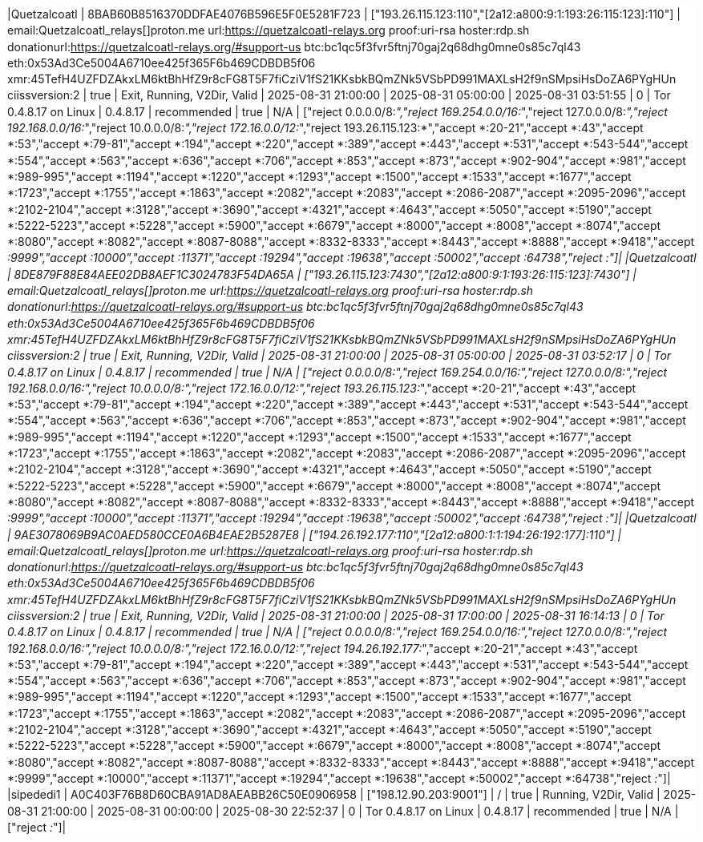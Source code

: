 |Quetzalcoatl | 8BAB60B8516370DDFAE4076B596E5F0E5281F723 | ["193.26.115.123:110","[2a12:a800:9:1:193:26:115:123]:110"] | email:Quetzalcoatl_relays[]proton.me url:https://quetzalcoatl-relays.org proof:uri-rsa hoster:rdp.sh donationurl:https://quetzalcoatl-relays.org/#support-us btc:bc1qc5f3fvr5ftnj70gaj2q68dhg0mne0s85c7ql43 eth:0x53Ad3Ce5004A6710ee425f365F6b469CDBDB5f06 xmr:45TefH4UZFDZAkxLM6ktBhHfZ9r8cFG8T5F7fiCziV1fS21KKsbkBQmZNk5VSbPD991MAXLsH2f9nSMpsiHsDoZA6PYgHUn ciissversion:2 | true | Exit, Running, V2Dir, Valid | 2025-08-31 21:00:00 | 2025-08-31 05:00:00 | 2025-08-31 03:51:55 | 0 | Tor 0.4.8.17 on Linux | 0.4.8.17 | recommended | true | N/A | ["reject 0.0.0.0/8:*","reject 169.254.0.0/16:*","reject 127.0.0.0/8:*","reject 192.168.0.0/16:*","reject 10.0.0.0/8:*","reject 172.16.0.0/12:*","reject 193.26.115.123:*","accept *:20-21","accept *:43","accept *:53","accept *:79-81","accept *:194","accept *:220","accept *:389","accept *:443","accept *:531","accept *:543-544","accept *:554","accept *:563","accept *:636","accept *:706","accept *:853","accept *:873","accept *:902-904","accept *:981","accept *:989-995","accept *:1194","accept *:1220","accept *:1293","accept *:1500","accept *:1533","accept *:1677","accept *:1723","accept *:1755","accept *:1863","accept *:2082","accept *:2083","accept *:2086-2087","accept *:2095-2096","accept *:2102-2104","accept *:3128","accept *:3690","accept *:4321","accept *:4643","accept *:5050","accept *:5190","accept *:5222-5223","accept *:5228","accept *:5900","accept *:6679","accept *:8000","accept *:8008","accept *:8074","accept *:8080","accept *:8082","accept *:8087-8088","accept *:8332-8333","accept *:8443","accept *:8888","accept *:9418","accept *:9999","accept *:10000","accept *:11371","accept *:19294","accept *:19638","accept *:50002","accept *:64738","reject *:*"]|
|Quetzalcoatl | 8DE879F88E84AEE02DB8AEF1C3024783F54DA65A | ["193.26.115.123:7430","[2a12:a800:9:1:193:26:115:123]:7430"] | email:Quetzalcoatl_relays[]proton.me url:https://quetzalcoatl-relays.org proof:uri-rsa hoster:rdp.sh donationurl:https://quetzalcoatl-relays.org/#support-us btc:bc1qc5f3fvr5ftnj70gaj2q68dhg0mne0s85c7ql43 eth:0x53Ad3Ce5004A6710ee425f365F6b469CDBDB5f06 xmr:45TefH4UZFDZAkxLM6ktBhHfZ9r8cFG8T5F7fiCziV1fS21KKsbkBQmZNk5VSbPD991MAXLsH2f9nSMpsiHsDoZA6PYgHUn ciissversion:2 | true | Exit, Running, V2Dir, Valid | 2025-08-31 21:00:00 | 2025-08-31 05:00:00 | 2025-08-31 03:52:17 | 0 | Tor 0.4.8.17 on Linux | 0.4.8.17 | recommended | true | N/A | ["reject 0.0.0.0/8:*","reject 169.254.0.0/16:*","reject 127.0.0.0/8:*","reject 192.168.0.0/16:*","reject 10.0.0.0/8:*","reject 172.16.0.0/12:*","reject 193.26.115.123:*","accept *:20-21","accept *:43","accept *:53","accept *:79-81","accept *:194","accept *:220","accept *:389","accept *:443","accept *:531","accept *:543-544","accept *:554","accept *:563","accept *:636","accept *:706","accept *:853","accept *:873","accept *:902-904","accept *:981","accept *:989-995","accept *:1194","accept *:1220","accept *:1293","accept *:1500","accept *:1533","accept *:1677","accept *:1723","accept *:1755","accept *:1863","accept *:2082","accept *:2083","accept *:2086-2087","accept *:2095-2096","accept *:2102-2104","accept *:3128","accept *:3690","accept *:4321","accept *:4643","accept *:5050","accept *:5190","accept *:5222-5223","accept *:5228","accept *:5900","accept *:6679","accept *:8000","accept *:8008","accept *:8074","accept *:8080","accept *:8082","accept *:8087-8088","accept *:8332-8333","accept *:8443","accept *:8888","accept *:9418","accept *:9999","accept *:10000","accept *:11371","accept *:19294","accept *:19638","accept *:50002","accept *:64738","reject *:*"]|
|Quetzalcoatl | 9AE3078069B9AC0AED580CCE0A6B4EAE2B5287E8 | ["194.26.192.177:110","[2a12:a800:1:1:194:26:192:177]:110"] | email:Quetzalcoatl_relays[]proton.me url:https://quetzalcoatl-relays.org proof:uri-rsa hoster:rdp.sh donationurl:https://quetzalcoatl-relays.org/#support-us btc:bc1qc5f3fvr5ftnj70gaj2q68dhg0mne0s85c7ql43 eth:0x53Ad3Ce5004A6710ee425f365F6b469CDBDB5f06 xmr:45TefH4UZFDZAkxLM6ktBhHfZ9r8cFG8T5F7fiCziV1fS21KKsbkBQmZNk5VSbPD991MAXLsH2f9nSMpsiHsDoZA6PYgHUn ciissversion:2 | true | Exit, Running, V2Dir, Valid | 2025-08-31 21:00:00 | 2025-08-31 17:00:00 | 2025-08-31 16:14:13 | 0 | Tor 0.4.8.17 on Linux | 0.4.8.17 | recommended | true | N/A | ["reject 0.0.0.0/8:*","reject 169.254.0.0/16:*","reject 127.0.0.0/8:*","reject 192.168.0.0/16:*","reject 10.0.0.0/8:*","reject 172.16.0.0/12:*","reject 194.26.192.177:*","accept *:20-21","accept *:43","accept *:53","accept *:79-81","accept *:194","accept *:220","accept *:389","accept *:443","accept *:531","accept *:543-544","accept *:554","accept *:563","accept *:636","accept *:706","accept *:853","accept *:873","accept *:902-904","accept *:981","accept *:989-995","accept *:1194","accept *:1220","accept *:1293","accept *:1500","accept *:1533","accept *:1677","accept *:1723","accept *:1755","accept *:1863","accept *:2082","accept *:2083","accept *:2086-2087","accept *:2095-2096","accept *:2102-2104","accept *:3128","accept *:3690","accept *:4321","accept *:4643","accept *:5050","accept *:5190","accept *:5222-5223","accept *:5228","accept *:5900","accept *:6679","accept *:8000","accept *:8008","accept *:8074","accept *:8080","accept *:8082","accept *:8087-8088","accept *:8332-8333","accept *:8443","accept *:8888","accept *:9418","accept *:9999","accept *:10000","accept *:11371","accept *:19294","accept *:19638","accept *:50002","accept *:64738","reject *:*"]|
|sipededi1 | A0C403F76B8D60CBA91AD8AEABB26C50E0906958 | ["198.12.90.203:9001"] | / | true | Running, V2Dir, Valid | 2025-08-31 21:00:00 | 2025-08-31 00:00:00 | 2025-08-30 22:52:37 | 0 | Tor 0.4.8.17 on Linux | 0.4.8.17 | recommended | true | N/A | ["reject *:*"]|